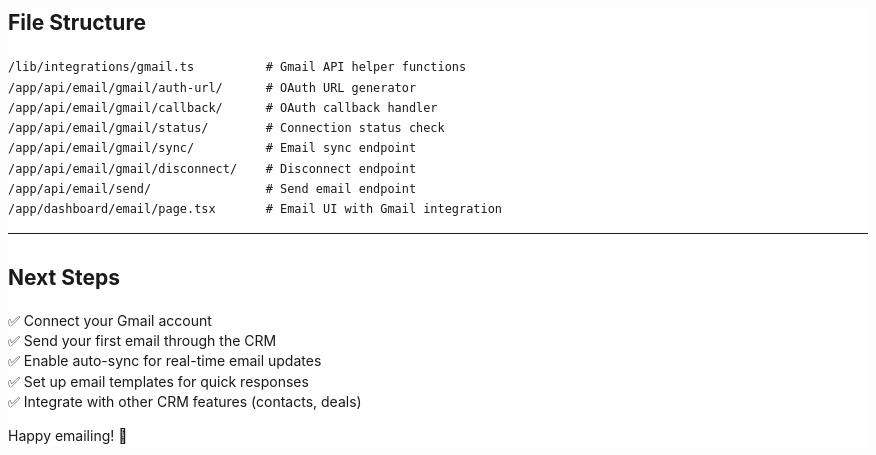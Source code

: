 
## File Structure

```
/lib/integrations/gmail.ts          # Gmail API helper functions
/app/api/email/gmail/auth-url/      # OAuth URL generator
/app/api/email/gmail/callback/      # OAuth callback handler
/app/api/email/gmail/status/        # Connection status check
/app/api/email/gmail/sync/          # Email sync endpoint
/app/api/email/gmail/disconnect/    # Disconnect endpoint
/app/api/email/send/                # Send email endpoint
/app/dashboard/email/page.tsx       # Email UI with Gmail integration
```

---

## Next Steps

✅ Connect your Gmail account  
✅ Send your first email through the CRM  
✅ Enable auto-sync for real-time email updates  
✅ Set up email templates for quick responses  
✅ Integrate with other CRM features (contacts, deals)  

Happy emailing! 📧


